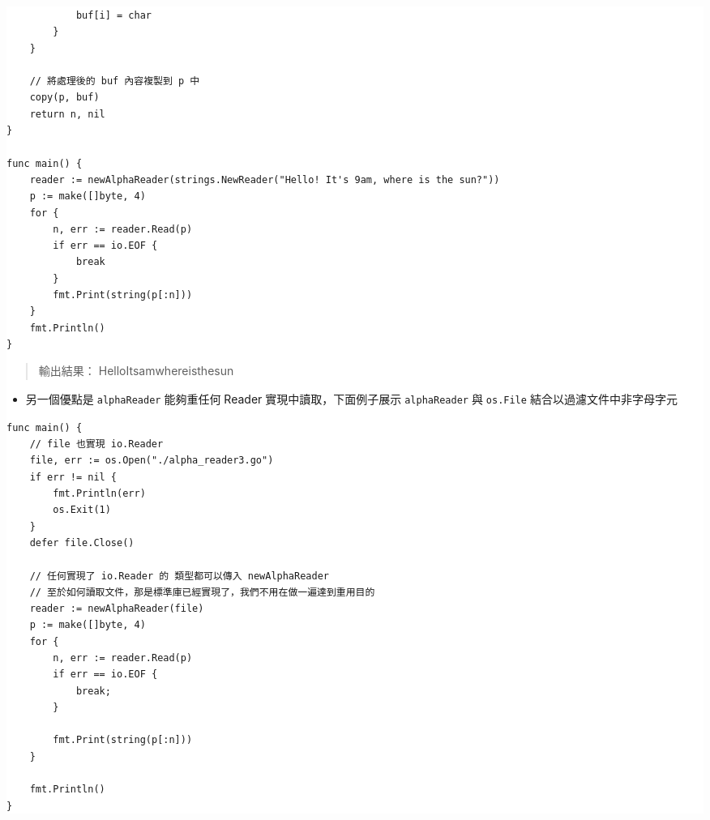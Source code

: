 ```
			buf[i] = char
		}
	}

	// 將處理後的 buf 內容複製到 p 中
	copy(p, buf)
	return n, nil
}

func main() {
	reader := newAlphaReader(strings.NewReader("Hello! It's 9am, where is the sun?"))
	p := make([]byte, 4)
	for {
		n, err := reader.Read(p)
		if err == io.EOF {
			break
		}
		fmt.Print(string(p[:n]))
	}
	fmt.Println()
}
```
> 輸出結果：
> HelloItsamwhereisthesun

* 另一個優點是 `alphaReader` 能夠重任何 Reader 實現中讀取，下面例子展示 `alphaReader` 與 `os.File` 結合以過濾文件中非字母字元

```
func main() {
	// file 也實現 io.Reader
	file, err := os.Open("./alpha_reader3.go")
	if err != nil {
		fmt.Println(err)
		os.Exit(1)
	}
	defer file.Close()

	// 任何實現了 io.Reader 的 類型都可以傳入 newAlphaReader
	// 至於如何讀取文件，那是標準庫已經實現了，我們不用在做一遍達到重用目的
	reader := newAlphaReader(file)
	p := make([]byte, 4)
	for {
		n, err := reader.Read(p)
		if err == io.EOF {
			break;
		}

		fmt.Print(string(p[:n]))
	}

	fmt.Println()
}
```
